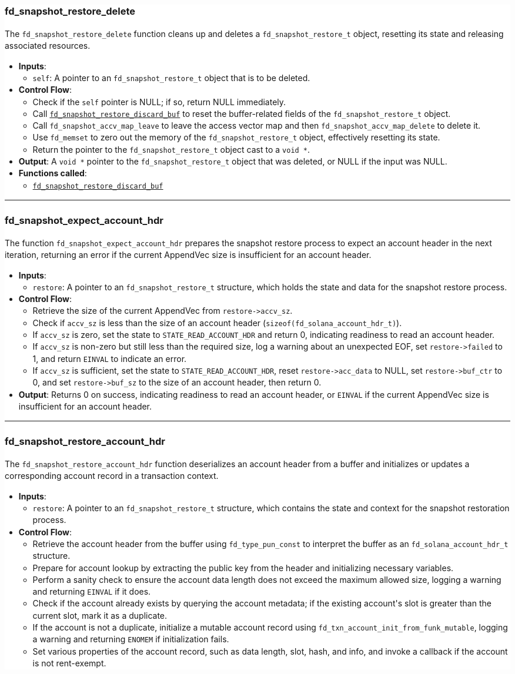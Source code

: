 ### fd\_snapshot\_restore\_delete
The `fd_snapshot_restore_delete` function cleans up and deletes a `fd_snapshot_restore_t` object, resetting its state and releasing associated resources.
- **Inputs**:
    - `self`: A pointer to an `fd_snapshot_restore_t` object that is to be deleted.
- **Control Flow**:
    - Check if the `self` pointer is NULL; if so, return NULL immediately.
    - Call [`fd_snapshot_restore_discard_buf`](#fd_snapshot_restore_discard_buf) to reset the buffer-related fields of the `fd_snapshot_restore_t` object.
    - Call `fd_snapshot_accv_map_leave` to leave the access vector map and then `fd_snapshot_accv_map_delete` to delete it.
    - Use `fd_memset` to zero out the memory of the `fd_snapshot_restore_t` object, effectively resetting its state.
    - Return the pointer to the `fd_snapshot_restore_t` object cast to a `void *`.
- **Output**: A `void *` pointer to the `fd_snapshot_restore_t` object that was deleted, or NULL if the input was NULL.
- **Functions called**:
    - [`fd_snapshot_restore_discard_buf`](#fd_snapshot_restore_discard_buf)


---
### fd\_snapshot\_expect\_account\_hdr
The function `fd_snapshot_expect_account_hdr` prepares the snapshot restore process to expect an account header in the next iteration, returning an error if the current AppendVec size is insufficient for an account header.
- **Inputs**:
    - `restore`: A pointer to an `fd_snapshot_restore_t` structure, which holds the state and data for the snapshot restore process.
- **Control Flow**:
    - Retrieve the size of the current AppendVec from `restore->accv_sz`.
    - Check if `accv_sz` is less than the size of an account header (`sizeof(fd_solana_account_hdr_t)`).
    - If `accv_sz` is zero, set the state to `STATE_READ_ACCOUNT_HDR` and return 0, indicating readiness to read an account header.
    - If `accv_sz` is non-zero but still less than the required size, log a warning about an unexpected EOF, set `restore->failed` to 1, and return `EINVAL` to indicate an error.
    - If `accv_sz` is sufficient, set the state to `STATE_READ_ACCOUNT_HDR`, reset `restore->acc_data` to NULL, set `restore->buf_ctr` to 0, and set `restore->buf_sz` to the size of an account header, then return 0.
- **Output**: Returns 0 on success, indicating readiness to read an account header, or `EINVAL` if the current AppendVec size is insufficient for an account header.


---
### fd\_snapshot\_restore\_account\_hdr
The `fd_snapshot_restore_account_hdr` function deserializes an account header from a buffer and initializes or updates a corresponding account record in a transaction context.
- **Inputs**:
    - `restore`: A pointer to an `fd_snapshot_restore_t` structure, which contains the state and context for the snapshot restoration process.
- **Control Flow**:
    - Retrieve the account header from the buffer using `fd_type_pun_const` to interpret the buffer as an `fd_solana_account_hdr_t` structure.
    - Prepare for account lookup by extracting the public key from the header and initializing necessary variables.
    - Perform a sanity check to ensure the account data length does not exceed the maximum allowed size, logging a warning and returning `EINVAL` if it does.
    - Check if the account already exists by querying the account metadata; if the existing account's slot is greater than the current slot, mark it as a duplicate.
    - If the account is not a duplicate, initialize a mutable account record using `fd_txn_account_init_from_funk_mutable`, logging a warning and returning `ENOMEM` if initialization fails.
    - Set various properties of the account record, such as data length, slot, hash, and info, and invoke a callback if the account is not rent-exempt.